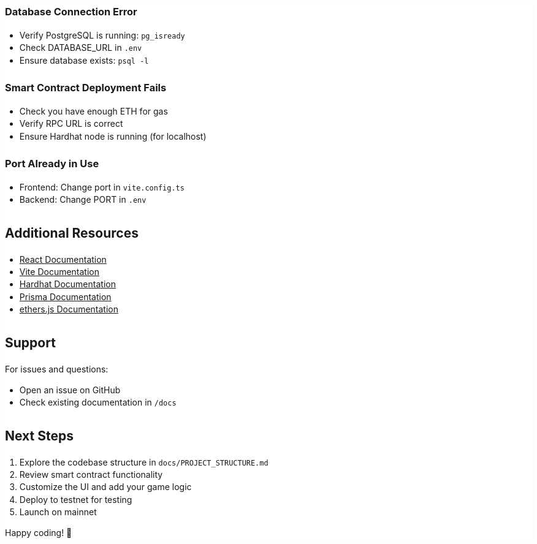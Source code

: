 ### Database Connection Error
- Verify PostgreSQL is running: `pg_isready`
- Check DATABASE_URL in `.env`
- Ensure database exists: `psql -l`

### Smart Contract Deployment Fails
- Check you have enough ETH for gas
- Verify RPC URL is correct
- Ensure Hardhat node is running (for localhost)

### Port Already in Use
- Frontend: Change port in `vite.config.ts`
- Backend: Change PORT in `.env`

## Additional Resources

- [React Documentation](https://react.dev)
- [Vite Documentation](https://vitejs.dev)
- [Hardhat Documentation](https://hardhat.org)
- [Prisma Documentation](https://www.prisma.io/docs)
- [ethers.js Documentation](https://docs.ethers.org)

## Support

For issues and questions:
- Open an issue on GitHub
- Check existing documentation in `/docs`

## Next Steps

1. Explore the codebase structure in `docs/PROJECT_STRUCTURE.md`
2. Review smart contract functionality
3. Customize the UI and add your game logic
4. Deploy to testnet for testing
5. Launch on mainnet

Happy coding! 🚀
